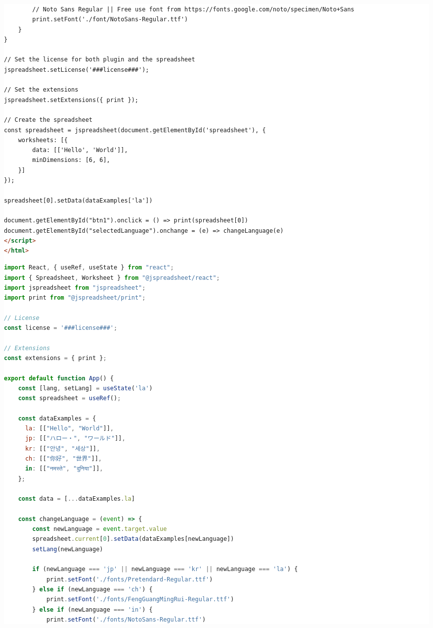 ```html
        // Noto Sans Regular || Free use font from https://fonts.google.com/noto/specimen/Noto+Sans
        print.setFont('./font/NotoSans-Regular.ttf')
    }
}

// Set the license for both plugin and the spreadsheet
jspreadsheet.setLicense('###license###');

// Set the extensions
jspreadsheet.setExtensions({ print });

// Create the spreadsheet
const spreadsheet = jspreadsheet(document.getElementById('spreadsheet'), {
    worksheets: [{
        data: [['Hello', 'World']],
        minDimensions: [6, 6],
    }]
});

spreadsheet[0].setData(dataExamples['la'])

document.getElementById("btn1").onclick = () => print(spreadsheet[0])
document.getElementById("selectedLanguage").onchange = (e) => changeLanguage(e)
</script>
</html>
```
```jsx
import React, { useRef, useState } from "react";
import { Spreadsheet, Worksheet } from "@jspreadsheet/react";
import jspreadsheet from "jspreadsheet";
import print from "@jspreadsheet/print";

// License
const license = '###license###';

// Extensions
const extensions = { print };

export default function App() {
    const [lang, setLang] = useState('la')
    const spreadsheet = useRef();

    const dataExamples = {
      la: [["Hello", "World"]],
      jp: [["ハロー・", "ワールド"]],
      kr: [["안녕", "세상"]],
      ch: [["你好", "世界"]],
      in: [["नमस्ते", "दुनिया"]],
    };

    const data = [...dataExamples.la]

    const changeLanguage = (event) => {
        const newLanguage = event.target.value
        spreadsheet.current[0].setData(dataExamples[newLanguage])
        setLang(newLanguage)

        if (newLanguage === 'jp' || newLanguage === 'kr' || newLanguage === 'la') {
            print.setFont('./fonts/Pretendard-Regular.ttf')
        } else if (newLanguage === 'ch') {
            print.setFont('./fonts/FengGuangMingRui-Regular.ttf')
        } else if (newLanguage === 'in') {
            print.setFont('./fonts/NotoSans-Regular.ttf')
```